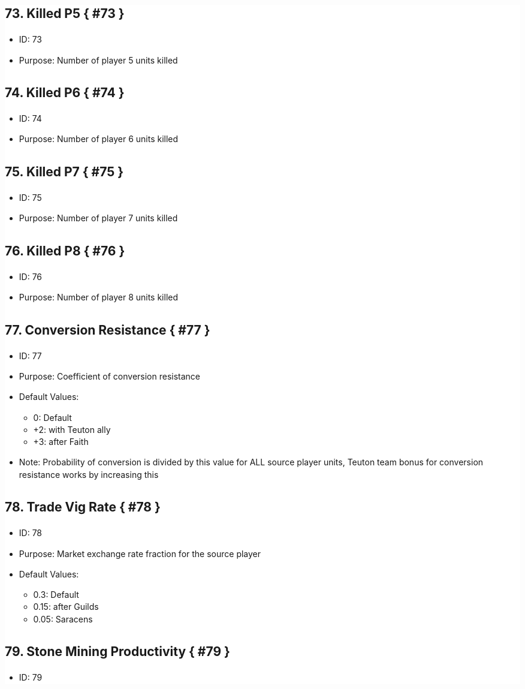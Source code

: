 ## 73. Killed P5 { #73 }

-   ID: 73

-   Purpose: Number of player 5 units killed

## 74. Killed P6 { #74 }

-   ID: 74

-   Purpose: Number of player 6 units killed

## 75. Killed P7 { #75 }

-   ID: 75

-   Purpose: Number of player 7 units killed

## 76. Killed P8 { #76 }

-   ID: 76

-   Purpose: Number of player 8 units killed

## 77. Conversion Resistance { #77 }

-   ID: 77

-   Purpose: Coefficient of conversion resistance

-   Default Values:

    -   0: Default
    -   +2: with Teuton ally
    -   +3: after Faith

-   Note: Probability of conversion is divided by this value for ALL source player units, Teuton team bonus for conversion resistance works by increasing this

## 78. Trade Vig Rate { #78 }

-   ID: 78

-   Purpose: Market exchange rate fraction for the source player

-   Default Values:

    -   0.3: Default
    -   0.15: after Guilds
    -   0.05: Saracens

## 79. Stone Mining Productivity { #79 }

-   ID: 79
